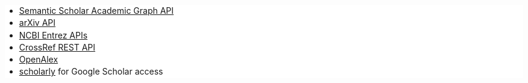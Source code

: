 - [Semantic Scholar Academic Graph API](https://www.semanticscholar.org/product/api)
- [arXiv API](https://arxiv.org/help/api)
- [NCBI Entrez APIs](https://www.ncbi.nlm.nih.gov/home/develop/api/)
- [CrossRef REST API](https://www.crossref.org/services/api/)
- [OpenAlex](https://openalex.org/)
- [scholarly](https://github.com/scholarly-python-package/scholarly) for Google Scholar access